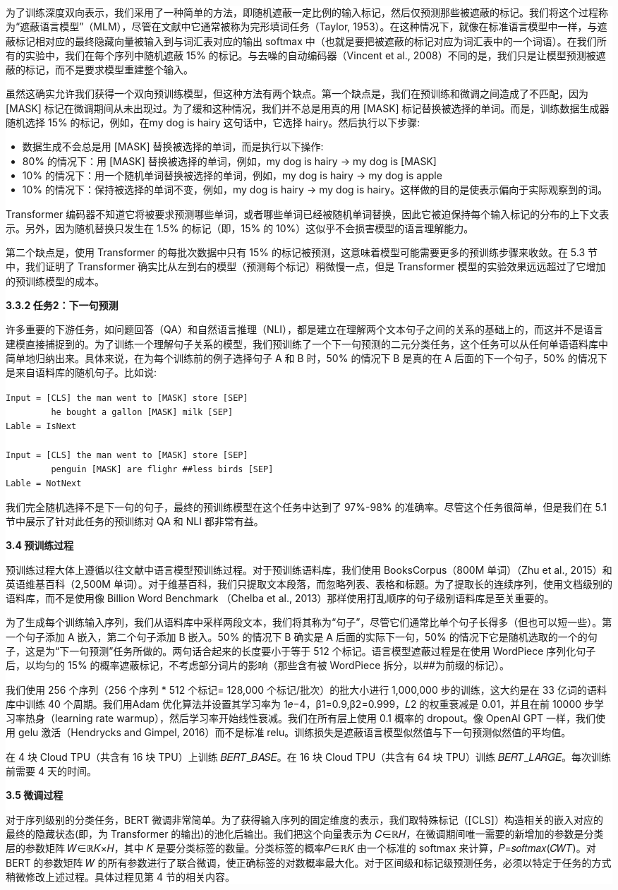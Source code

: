 
为了训练深度双向表示，我们采用了一种简单的方法，即随机遮蔽一定比例的输入标记，然后仅预测那些被遮蔽的标记。我们将这个过程称为“遮蔽语言模型”（MLM），尽管在文献中它通常被称为完形填词任务（Taylor, 1953）。在这种情况下，就像在标准语言模型中一样，与遮蔽标记相对应的最终隐藏向量被输入到与词汇表对应的输出 softmax 中（也就是要把被遮蔽的标记对应为词汇表中的一个词语）。在我们所有的实验中，我们在每个序列中随机遮蔽 15% 的标记。与去噪的自动编码器（Vincent et al., 2008）不同的是，我们只是让模型预测被遮蔽的标记，而不是要求模型重建整个输入。

虽然这确实允许我们获得一个双向预训练模型，但这种方法有两个缺点。第一个缺点是，我们在预训练和微调之间造成了不匹配，因为 [MASK] 标记在微调期间从未出现过。为了缓和这种情况，我们并不总是用真的用 [MASK] 标记替换被选择的单词。而是，训练数据生成器随机选择 15% 的标记，例如，在my dog is hairy 这句话中，它选择 hairy。然后执行以下步骤:

  * 数据生成不会总是用 [MASK] 替换被选择的单词，而是执行以下操作:
  * 80% 的情况下：用 [MASK] 替换被选择的单词，例如，my dog is hairy → my dog is [MASK]
  * 10% 的情况下：用一个随机单词替换被选择的单词，例如，my dog is hairy → my dog is apple
  * 10% 的情况下：保持被选择的单词不变，例如，my dog is hairy → my dog is hairy。这样做的目的是使表示偏向于实际观察到的词。  

Transformer 编码器不知道它将被要求预测哪些单词，或者哪些单词已经被随机单词替换，因此它被迫保持每个输入标记的分布的上下文表示。另外，因为随机替换只发生在 1.5% 的标记（即，15% 的 10%）这似乎不会损害模型的语言理解能力。


第二个缺点是，使用 Transformer 的每批次数据中只有 15% 的标记被预测，这意味着模型可能需要更多的预训练步骤来收敛。在 5.3 节中，我们证明了 Transformer 确实比从左到右的模型（预测每个标记）稍微慢一点，但是 Transformer 模型的实验效果远远超过了它增加的预训练模型的成本。  

**3.3.2 任务2：下一句预测**    

许多重要的下游任务，如问题回答（QA）和自然语言推理（NLI），都是建立在理解两个文本句子之间的关系的基础上的，而这并不是语言建模直接捕捉到的。为了训练一个理解句子关系的模型，我们预训练了一个下一句预测的二元分类任务，这个任务可以从任何单语语料库中简单地归纳出来。具体来说，在为每个训练前的例子选择句子 A 和 B 时，50% 的情况下 B 是真的在 A 后面的下一个句子，50% 的情况下是来自语料库的随机句子。比如说:  

    Input = [CLS] the man went to [MASK] store [SEP]  
             he bought a gallon [MASK] milk [SEP]  
    Lable = IsNext  

    Input = [CLS] the man went to [MASK] store [SEP]  
             penguin [MASK] are flighr ##less birds [SEP]    
    Lable = NotNext    

我们完全随机选择不是下一句的句子，最终的预训练模型在这个任务中达到了 97%-98% 的准确率。尽管这个任务很简单，但是我们在 5.1 节中展示了针对此任务的预训练对 QA 和 NLI 都非常有益。   

**3.4 预训练过程**  

预训练过程大体上遵循以往文献中语言模型预训练过程。对于预训练语料库，我们使用 BooksCorpus（800M 单词）（Zhu et al., 2015）和英语维基百科（2,500M 单词）。对于维基百科，我们只提取文本段落，而忽略列表、表格和标题。为了提取长的连续序列，使用文档级别的语料库，而不是使用像 Billion Word Benchmark （Chelba et al., 2013）那样使用打乱顺序的句子级别语料库是至关重要的。


为了生成每个训练输入序列，我们从语料库中采样两段文本，我们将其称为“句子”，尽管它们通常比单个句子长得多（但也可以短一些）。第一个句子添加 A 嵌入，第二个句子添加 B 嵌入。50% 的情况下 B 确实是 A 后面的实际下一句，50% 的情况下它是随机选取的一个的句子，这是为“下一句预测”任务所做的。两句话合起来的长度要小于等于 512 个标记。语言模型遮蔽过程是在使用 WordPiece 序列化句子后，以均匀的 15% 的概率遮蔽标记，不考虑部分词片的影响（那些含有被 WordPiece 拆分，以##为前缀的标记）。


我们使用 256 个序列（256 个序列 * 512 个标记= 128,000 个标记/批次）的批大小进行 1,000,000 步的训练，这大约是在 33 亿词的语料库中训练 40 个周期。我们用Adam 优化算法并设置其学习率为 1𝑒−4，β1=0.9,β2=0.999，𝐿2 的权重衰减是 0.01，并且在前 10000 步学习率热身（learning rate warmup），然后学习率开始线性衰减。我们在所有层上使用 0.1 概率的 dropout。像 OpenAI GPT 一样，我们使用 gelu 激活（Hendrycks and Gimpel, 2016）而不是标准 relu。训练损失是遮蔽语言模型似然值与下一句预测似然值的平均值。


在 4 块 Cloud TPU（共含有 16 块 TPU）上训练 𝐵𝐸𝑅𝑇_𝐵𝐴𝑆𝐸。在 16 块 Cloud TPU（共含有 64 块 TPU）训练 𝐵𝐸𝑅𝑇_𝐿𝐴𝑅𝐺𝐸。每次训练前需要 4 天的时间。

**3.5 微调过程**  

对于序列级别的分类任务，BERT 微调非常简单。为了获得输入序列的固定维度的表示，我们取特殊标记（[CLS]）构造相关的嵌入对应的最终的隐藏状态(即，为 Transformer 的输出)的池化后输出。我们把这个向量表示为 𝐶∈ℝ𝐻，在微调期间唯一需要的新增加的参数是分类层的参数矩阵 𝑊∈ℝ𝐾×𝐻，其中 𝐾 是要分类标签的数量。分类标签的概率𝑃∈ℝ𝐾 由一个标准的 softmax 来计算，𝑃=𝑠𝑜𝑓𝑡𝑚𝑎𝑥(𝐶𝑊𝑇)。对 BERT 的参数矩阵 𝑊 的所有参数进行了联合微调，使正确标签的对数概率最大化。对于区间级和标记级预测任务，必须以特定于任务的方式稍微修改上述过程。具体过程见第 4 节的相关内容。
